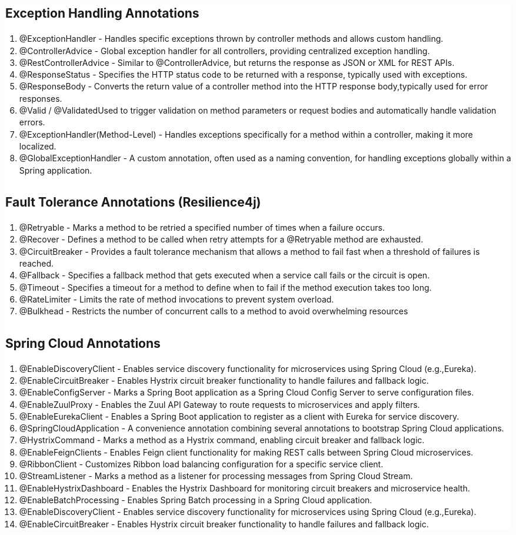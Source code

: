 ## Exception Handling Annotations

1. @ExceptionHandler - Handles specific exceptions thrown by controller methods and allows custom handling.
2. @ControllerAdvice - Global exception handler for all controllers, providing centralized exception handling.
3. @RestControllerAdvice - Similar to @ControllerAdvice, but returns the response as JSON or XML for REST APIs.
4. @ResponseStatus - Specifies the HTTP status code to be returned with a response, typically used with exceptions.
5. @ResponseBody - Converts the return value of a controller method into the HTTP response body,typically used for error responses.
6. @Valid / @ValidatedUsed to trigger validation on method parameters or request bodies and automatically handle validation errors.
7. @ExceptionHandler(Method-Level) - Handles exceptions specifically for a method within a controller, making it more localized.
8. @GlobalExceptionHandler - A custom annotation, often used as a naming convention, for handling exceptions globally within a Spring application.

## Fault Tolerance Annotations (Resilience4j)

1. @Retryable - Marks a method to be retried a specified number of times when a failure occurs.
2. @Recover - Defines a method to be called when retry attempts for a @Retryable method are exhausted.
3. @CircuitBreaker - Provides a fault tolerance mechanism that allows a method to fail fast when a threshold of failures is reached.
4. @Fallback - Specifies a fallback method that gets executed when a service call fails or the circuit is open.
5. @Timeout - Specifies a timeout for a method to define when to fail if the method execution takes too long.
6. @RateLimiter - Limits the rate of method invocations to prevent system overload.
7. @Bulkhead - Restricts the number of concurrent calls to a method to avoid overwhelming resources

## Spring Cloud Annotations

1. @EnableDiscoveryClient - Enables service discovery functionality for microservices using Spring Cloud (e.g.,Eureka).
2. @EnableCircuitBreaker - Enables Hystrix circuit breaker functionality to handle failures and fallback logic.
3. @EnableConfigServer - Marks a Spring Boot application as a Spring Cloud Config Server to serve configuration files.
4. @EnableZuulProxy - Enables the Zuul API Gateway to route requests to microservices and apply filters.
5. @EnableEurekaClient - Enables a Spring Boot application to register as a client with Eureka for service discovery.
6. @SpringCloudApplication - A convenience annotation combining several annotations to bootstrap Spring Cloud applications.
7. @HystrixCommand - Marks a method as a Hystrix command, enabling circuit breaker and fallback logic.
8. @EnableFeignClients - Enables Feign client functionality for making REST calls between Spring Cloud microservices.
9. @RibbonClient - Customizes Ribbon load balancing configuration for a specific service client.
10. @StreamListener - Marks a method as a listener for processing messages from Spring Cloud Stream.
11. @EnableHystrixDashboard - Enables the Hystrix Dashboard for monitoring circuit breakers and microservice health.
12. @EnableBatchProcessing - Enables Spring Batch processing in a Spring Cloud application.
13. @EnableDiscoveryClient - Enables service discovery functionality for microservices using Spring Cloud (e.g.,Eureka).
14. @EnableCircuitBreaker - Enables Hystrix circuit breaker functionality to handle failures and fallback logic.